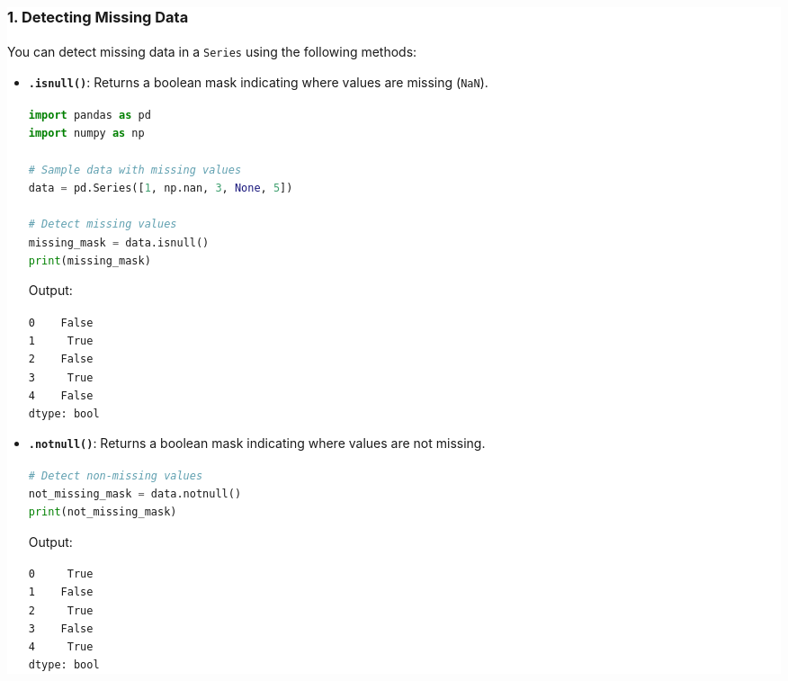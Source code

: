 ### 1. Detecting Missing Data

You can detect missing data in a `Series` using the following methods:

- **`.isnull()`**: Returns a boolean mask indicating where values are missing (`NaN`).
    
    ```python
    import pandas as pd
    import numpy as np
    
    # Sample data with missing values
    data = pd.Series([1, np.nan, 3, None, 5])
    
    # Detect missing values
    missing_mask = data.isnull()
    print(missing_mask)
    
    ```
    
    Output:
    
    ```
    0    False
    1     True
    2    False
    3     True
    4    False
    dtype: bool
    
    ```
    
- **`.notnull()`**: Returns a boolean mask indicating where values are not missing.
    
    ```python
    # Detect non-missing values
    not_missing_mask = data.notnull()
    print(not_missing_mask)
    
    ```
    
    Output:
    
    ```
    0     True
    1    False
    2     True
    3    False
    4     True
    dtype: bool
    
    ```
    
